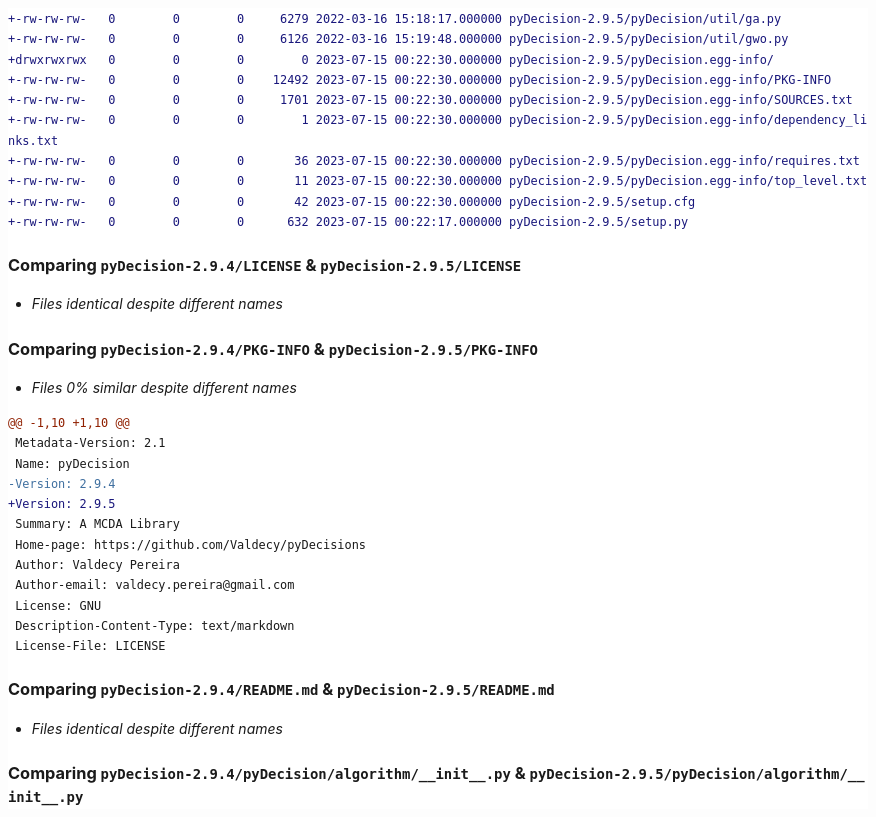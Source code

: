 ```diff
+-rw-rw-rw-   0        0        0     6279 2022-03-16 15:18:17.000000 pyDecision-2.9.5/pyDecision/util/ga.py
+-rw-rw-rw-   0        0        0     6126 2022-03-16 15:19:48.000000 pyDecision-2.9.5/pyDecision/util/gwo.py
+drwxrwxrwx   0        0        0        0 2023-07-15 00:22:30.000000 pyDecision-2.9.5/pyDecision.egg-info/
+-rw-rw-rw-   0        0        0    12492 2023-07-15 00:22:30.000000 pyDecision-2.9.5/pyDecision.egg-info/PKG-INFO
+-rw-rw-rw-   0        0        0     1701 2023-07-15 00:22:30.000000 pyDecision-2.9.5/pyDecision.egg-info/SOURCES.txt
+-rw-rw-rw-   0        0        0        1 2023-07-15 00:22:30.000000 pyDecision-2.9.5/pyDecision.egg-info/dependency_links.txt
+-rw-rw-rw-   0        0        0       36 2023-07-15 00:22:30.000000 pyDecision-2.9.5/pyDecision.egg-info/requires.txt
+-rw-rw-rw-   0        0        0       11 2023-07-15 00:22:30.000000 pyDecision-2.9.5/pyDecision.egg-info/top_level.txt
+-rw-rw-rw-   0        0        0       42 2023-07-15 00:22:30.000000 pyDecision-2.9.5/setup.cfg
+-rw-rw-rw-   0        0        0      632 2023-07-15 00:22:17.000000 pyDecision-2.9.5/setup.py
```

### Comparing `pyDecision-2.9.4/LICENSE` & `pyDecision-2.9.5/LICENSE`

 * *Files identical despite different names*

### Comparing `pyDecision-2.9.4/PKG-INFO` & `pyDecision-2.9.5/PKG-INFO`

 * *Files 0% similar despite different names*

```diff
@@ -1,10 +1,10 @@
 Metadata-Version: 2.1
 Name: pyDecision
-Version: 2.9.4
+Version: 2.9.5
 Summary: A MCDA Library
 Home-page: https://github.com/Valdecy/pyDecisions
 Author: Valdecy Pereira
 Author-email: valdecy.pereira@gmail.com
 License: GNU
 Description-Content-Type: text/markdown
 License-File: LICENSE
```

### Comparing `pyDecision-2.9.4/README.md` & `pyDecision-2.9.5/README.md`

 * *Files identical despite different names*

### Comparing `pyDecision-2.9.4/pyDecision/algorithm/__init__.py` & `pyDecision-2.9.5/pyDecision/algorithm/__init__.py`

